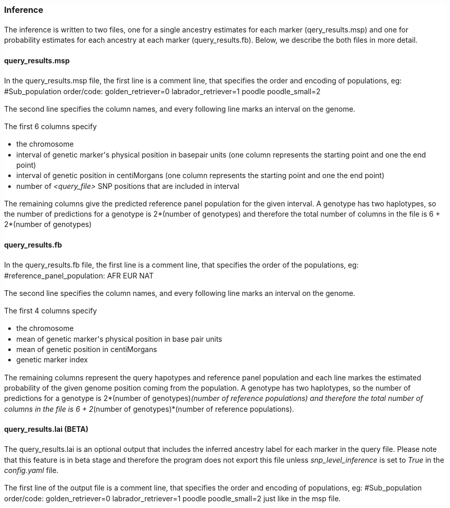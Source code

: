 ### Inference

The inference is written to two files, one for a single ancestry estimates for each marker (qery_results.msp) and one for probability estimates for each ancestry at each marker (query_results.fb). Below, we describe the both files in more detail.

#### query_results.msp

In the query_results.msp file, the first line is a comment line, that specifies the order and encoding of populations, eg:
#Sub_population order/code: golden_retriever=0 labrador_retriever=1 poodle poodle_small=2

The second line specifies the column names, and every following line marks an interval on the genome.

The first 6 columns specify
- the chromosome
- interval of genetic marker's physical position in basepair units (one column represents the starting point and one the end point)
- interval of genetic position in centiMorgans (one column represents the starting point and one the end point)
- number of *<query_file>* SNP positions that are included in interval

The remaining columns give the predicted reference panel population for the given interval. A genotype has two haplotypes, so the number of predictions for a genotype is 2*(number of genotypes) and therefore the total number of columns in the file is 6 + 2*(number of genotypes)

#### query_results.fb

In the query_results.fb file, the first line is a comment line, that specifies the order of the populations, eg:
#reference_panel_population:	AFR	EUR	NAT

The second line specifies the column names, and every following line marks an interval on the genome.

The first 4 columns specify
- the chromosome
- mean of genetic marker's physical position in base pair units
- mean of genetic position in centiMorgans
- genetic marker index

The remaining columns represent the query hapotypes and reference panel population and each line markes the estimated probability of the given genome position coming from the population. A genotype has two haplotypes, so the number of predictions for a genotype is 2*(number of genotypes)*(number of reference populations) and therefore the total number of columns in the file is 6 + 2*(number of genotypes)*(number of reference populations).

#### query_results.lai **(BETA)**

The query_results.lai is an optional output that includes the inferred ancestry label for each marker in the query file. Please note that this feature is in beta stage and therefore the program does not export this file unless *snp_level_inference* is set to *True* in the *config.yaml* file.

The first line of the output file is a comment line, that specifies the order and encoding of populations, eg:
#Sub_population order/code: golden_retriever=0 labrador_retriever=1 poodle poodle_small=2
just like in the msp file.
